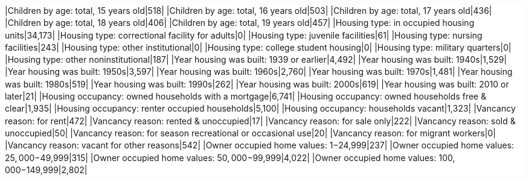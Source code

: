 |Children by age: total, 15 years old|518|
|Children by age: total, 16 years old|503|
|Children by age: total, 17 years old|436|
|Children by age: total, 18 years old|406|
|Children by age: total, 19 years old|457|
|Housing type: in occupied housing units|34,173|
|Housing type: correctional facility for adults|0|
|Housing type: juvenile facilities|61|
|Housing type: nursing facilities|243|
|Housing type: other institutional|0|
|Housing type: college student housing|0|
|Housing type: military quarters|0|
|Housing type: other noninstitutional|187|
|Year housing was built: 1939 or earlier|4,492|
|Year housing was built: 1940s|1,529|
|Year housing was built: 1950s|3,597|
|Year housing was built: 1960s|2,760|
|Year housing was built: 1970s|1,481|
|Year housing was built: 1980s|519|
|Year housing was built: 1990s|262|
|Year housing was built: 2000s|619|
|Year housing was built: 2010 or later|21|
|Housing occupancy: owned households with a mortgage|6,741|
|Housing occupancy: owned households free & clear|1,935|
|Housing occupancy: renter occupied households|5,100|
|Housing occupancy: households vacant|1,323|
|Vancancy reason: for rent|472|
|Vancancy reason: rented & unoccupied|17|
|Vancancy reason: for sale only|222|
|Vancancy reason: sold & unoccupied|50|
|Vancancy reason: for season recreational or occasional use|20|
|Vancancy reason: for migrant workers|0|
|Vancancy reason: vacant for other reasons|542|
|Owner occupied home values: $1-$24,999|237|
|Owner occupied home values: $25,000-$49,999|315|
|Owner occupied home values: $50,000-$99,999|4,022|
|Owner occupied home values: $100,000-$149,999|2,802|